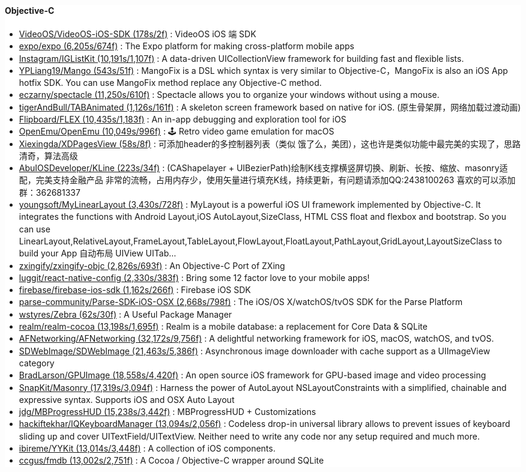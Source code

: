 #### Objective-C
* [VideoOS/VideoOS-iOS-SDK (178s/2f)](https://github.com/VideoOS/VideoOS-iOS-SDK) : VideoOS iOS 端 SDK
* [expo/expo (6,205s/674f)](https://github.com/expo/expo) : The Expo platform for making cross-platform mobile apps
* [Instagram/IGListKit (10,191s/1,107f)](https://github.com/Instagram/IGListKit) : A data-driven UICollectionView framework for building fast and flexible lists.
* [YPLiang19/Mango (543s/51f)](https://github.com/YPLiang19/Mango) : MangoFix is a DSL which syntax is very similar to Objective-C，MangoFix is also an iOS App hotfix SDK. You can use MangoFix method replace any Objective-C method.
* [eczarny/spectacle (11,250s/610f)](https://github.com/eczarny/spectacle) : Spectacle allows you to organize your windows without using a mouse.
* [tigerAndBull/TABAnimated (1,126s/161f)](https://github.com/tigerAndBull/TABAnimated) : A skeleton screen framework based on native for iOS. (原生骨架屏，网络加载过渡动画)
* [Flipboard/FLEX (10,435s/1,183f)](https://github.com/Flipboard/FLEX) : An in-app debugging and exploration tool for iOS
* [OpenEmu/OpenEmu (10,049s/996f)](https://github.com/OpenEmu/OpenEmu) : 🕹 Retro video game emulation for macOS
* [Xiexingda/XDPagesView (58s/8f)](https://github.com/Xiexingda/XDPagesView) : 可添加header的多控制器列表（类似 饿了么，美团），这也许是类似功能中最完美的实现了，思路清奇，算法高级
* [AbuIOSDeveloper/KLine (223s/34f)](https://github.com/AbuIOSDeveloper/KLine) : (CAShapelayer + UIBezierPath)绘制K线支撑横竖屏切换、刷新、长按、缩放、masonry适配，完美支持金融产品 非常的流畅，占用内存少，使用矢量进行填充K线，持续更新，有问题请添加QQ:2438100263 喜欢的可以添加群：362681337
* [youngsoft/MyLinearLayout (3,430s/728f)](https://github.com/youngsoft/MyLinearLayout) : MyLayout is a powerful iOS UI framework implemented by Objective-C. It integrates the functions with Android Layout,iOS AutoLayout,SizeClass, HTML CSS float and flexbox and bootstrap. So you can use LinearLayout,RelativeLayout,FrameLayout,TableLayout,FlowLayout,FloatLayout,PathLayout,GridLayout,LayoutSizeClass to build your App 自动布局 UIView UITab…
* [zxingify/zxingify-objc (2,826s/693f)](https://github.com/zxingify/zxingify-objc) : An Objective-C Port of ZXing
* [luggit/react-native-config (2,330s/383f)](https://github.com/luggit/react-native-config) : Bring some 12 factor love to your mobile apps!
* [firebase/firebase-ios-sdk (1,162s/266f)](https://github.com/firebase/firebase-ios-sdk) : Firebase iOS SDK
* [parse-community/Parse-SDK-iOS-OSX (2,668s/798f)](https://github.com/parse-community/Parse-SDK-iOS-OSX) : The iOS/OS X/watchOS/tvOS SDK for the Parse Platform
* [wstyres/Zebra (62s/30f)](https://github.com/wstyres/Zebra) : A Useful Package Manager
* [realm/realm-cocoa (13,198s/1,695f)](https://github.com/realm/realm-cocoa) : Realm is a mobile database: a replacement for Core Data & SQLite
* [AFNetworking/AFNetworking (32,172s/9,756f)](https://github.com/AFNetworking/AFNetworking) : A delightful networking framework for iOS, macOS, watchOS, and tvOS.
* [SDWebImage/SDWebImage (21,463s/5,386f)](https://github.com/SDWebImage/SDWebImage) : Asynchronous image downloader with cache support as a UIImageView category
* [BradLarson/GPUImage (18,558s/4,420f)](https://github.com/BradLarson/GPUImage) : An open source iOS framework for GPU-based image and video processing
* [SnapKit/Masonry (17,319s/3,094f)](https://github.com/SnapKit/Masonry) : Harness the power of AutoLayout NSLayoutConstraints with a simplified, chainable and expressive syntax. Supports iOS and OSX Auto Layout
* [jdg/MBProgressHUD (15,238s/3,442f)](https://github.com/jdg/MBProgressHUD) : MBProgressHUD + Customizations
* [hackiftekhar/IQKeyboardManager (13,094s/2,056f)](https://github.com/hackiftekhar/IQKeyboardManager) : Codeless drop-in universal library allows to prevent issues of keyboard sliding up and cover UITextField/UITextView. Neither need to write any code nor any setup required and much more.
* [ibireme/YYKit (13,014s/3,448f)](https://github.com/ibireme/YYKit) : A collection of iOS components.
* [ccgus/fmdb (13,002s/2,751f)](https://github.com/ccgus/fmdb) : A Cocoa / Objective-C wrapper around SQLite
